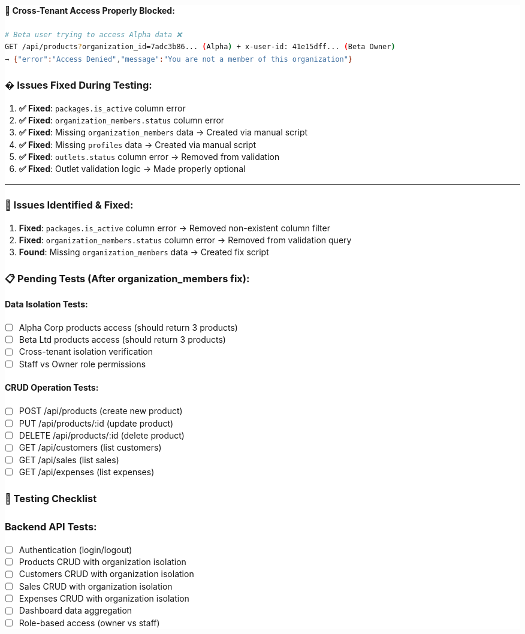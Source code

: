 #### **🚫 Cross-Tenant Access Properly Blocked:**
```bash
# Beta user trying to access Alpha data ❌
GET /api/products?organization_id=7adc3b86... (Alpha) + x-user-id: 41e15dff... (Beta Owner)
→ {"error":"Access Denied","message":"You are not a member of this organization"}
```

### **�️ Issues Fixed During Testing:**

1. **✅ Fixed**: `packages.is_active` column error
2. **✅ Fixed**: `organization_members.status` column error  
3. **✅ Fixed**: Missing `organization_members` data → Created via manual script
4. **✅ Fixed**: Missing `profiles` data → Created via manual script  
5. **✅ Fixed**: `outlets.status` column error → Removed from validation
6. **✅ Fixed**: Outlet validation logic → Made properly optional

---

### **🐛 Issues Identified & Fixed:**

1. **Fixed**: `packages.is_active` column error → Removed non-existent column filter
2. **Fixed**: `organization_members.status` column error → Removed from validation query  
3. **Found**: Missing `organization_members` data → Created fix script

### **📋 Pending Tests (After organization_members fix):**

#### **Data Isolation Tests:**
- [ ] Alpha Corp products access (should return 3 products)
- [ ] Beta Ltd products access (should return 3 products)  
- [ ] Cross-tenant isolation verification
- [ ] Staff vs Owner role permissions

#### **CRUD Operation Tests:**
- [ ] POST /api/products (create new product)
- [ ] PUT /api/products/:id (update product)
- [ ] DELETE /api/products/:id (delete product)
- [ ] GET /api/customers (list customers)
- [ ] GET /api/sales (list sales)
- [ ] GET /api/expenses (list expenses)

### **🎯 Testing Checklist**

### **Backend API Tests:**
- [ ] Authentication (login/logout)
- [ ] Products CRUD with organization isolation  
- [ ] Customers CRUD with organization isolation
- [ ] Sales CRUD with organization isolation
- [ ] Expenses CRUD with organization isolation
- [ ] Dashboard data aggregation
- [ ] Role-based access (owner vs staff)
